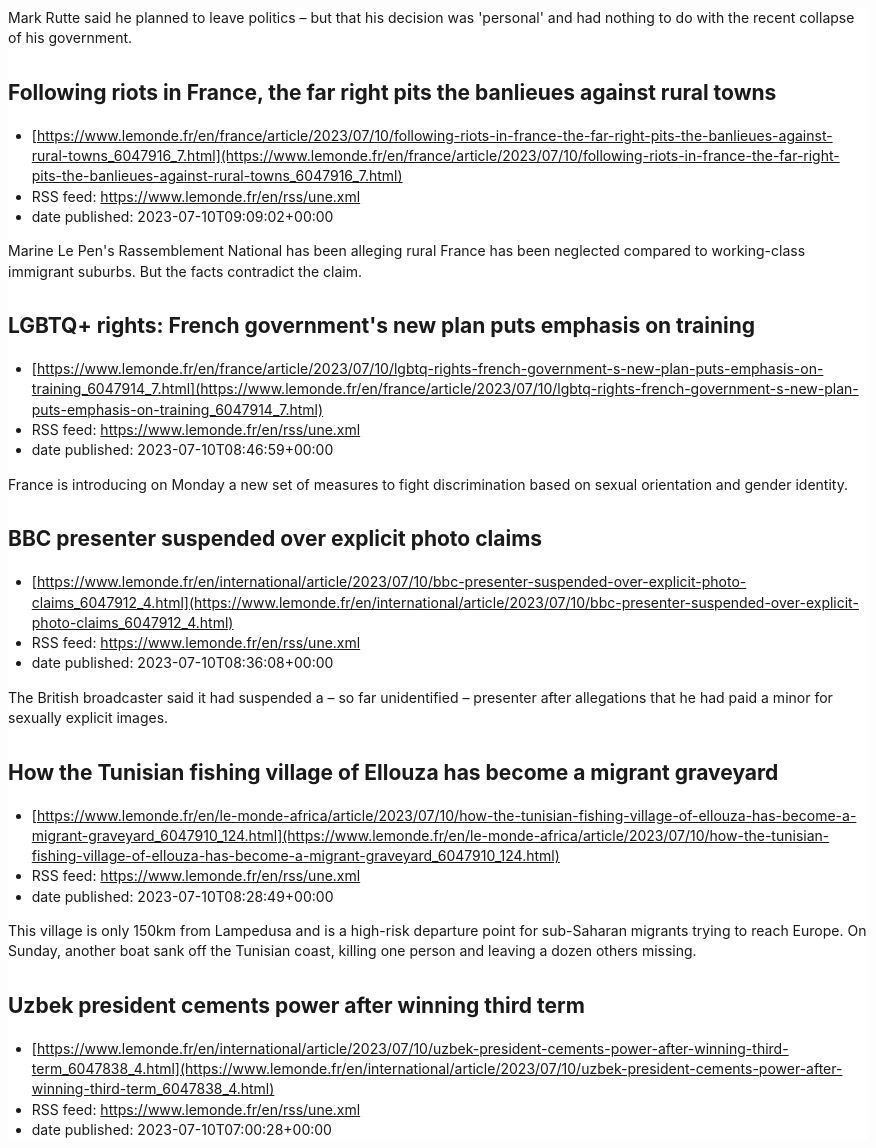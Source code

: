 Mark Rutte said he planned to leave politics – but that his decision was 'personal' and had nothing to do with the recent collapse of his government.

## Following riots in France, the far right pits the banlieues against rural towns
 - [https://www.lemonde.fr/en/france/article/2023/07/10/following-riots-in-france-the-far-right-pits-the-banlieues-against-rural-towns_6047916_7.html](https://www.lemonde.fr/en/france/article/2023/07/10/following-riots-in-france-the-far-right-pits-the-banlieues-against-rural-towns_6047916_7.html)
 - RSS feed: https://www.lemonde.fr/en/rss/une.xml
 - date published: 2023-07-10T09:09:02+00:00

Marine Le Pen's Rassemblement National has been alleging rural France has been neglected compared to working-class immigrant suburbs. But the facts contradict the claim.

## LGBTQ+ rights: French government's new plan puts emphasis on training
 - [https://www.lemonde.fr/en/france/article/2023/07/10/lgbtq-rights-french-government-s-new-plan-puts-emphasis-on-training_6047914_7.html](https://www.lemonde.fr/en/france/article/2023/07/10/lgbtq-rights-french-government-s-new-plan-puts-emphasis-on-training_6047914_7.html)
 - RSS feed: https://www.lemonde.fr/en/rss/une.xml
 - date published: 2023-07-10T08:46:59+00:00

France is introducing on Monday a new set of measures to fight discrimination based on sexual orientation and gender identity.

## BBC presenter suspended over explicit photo claims
 - [https://www.lemonde.fr/en/international/article/2023/07/10/bbc-presenter-suspended-over-explicit-photo-claims_6047912_4.html](https://www.lemonde.fr/en/international/article/2023/07/10/bbc-presenter-suspended-over-explicit-photo-claims_6047912_4.html)
 - RSS feed: https://www.lemonde.fr/en/rss/une.xml
 - date published: 2023-07-10T08:36:08+00:00

The British broadcaster said it had suspended a – so far unidentified – presenter after allegations that he had paid a minor for sexually explicit images.

## How the Tunisian fishing village of Ellouza has become a migrant graveyard
 - [https://www.lemonde.fr/en/le-monde-africa/article/2023/07/10/how-the-tunisian-fishing-village-of-ellouza-has-become-a-migrant-graveyard_6047910_124.html](https://www.lemonde.fr/en/le-monde-africa/article/2023/07/10/how-the-tunisian-fishing-village-of-ellouza-has-become-a-migrant-graveyard_6047910_124.html)
 - RSS feed: https://www.lemonde.fr/en/rss/une.xml
 - date published: 2023-07-10T08:28:49+00:00

This village is only 150km from Lampedusa and is a high-risk departure point for sub-Saharan migrants trying to reach Europe. On Sunday, another boat sank off the Tunisian coast, killing one person and leaving a dozen others missing.

## Uzbek president cements power after winning third term
 - [https://www.lemonde.fr/en/international/article/2023/07/10/uzbek-president-cements-power-after-winning-third-term_6047838_4.html](https://www.lemonde.fr/en/international/article/2023/07/10/uzbek-president-cements-power-after-winning-third-term_6047838_4.html)
 - RSS feed: https://www.lemonde.fr/en/rss/une.xml
 - date published: 2023-07-10T07:00:28+00:00
